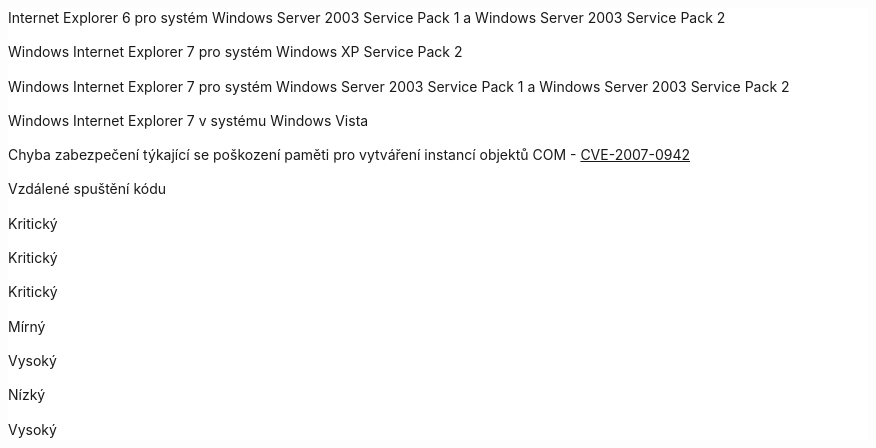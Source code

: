 Internet Explorer 6 pro systém Windows Server 2003 Service Pack 1 a Windows Server 2003 Service Pack 2
</th>
<th colspan="2" style="border:1px solid black;">

Windows Internet Explorer 7 pro systém Windows XP Service Pack 2
</th>
<th colspan="2" style="border:1px solid black;">

Windows Internet Explorer 7 pro systém Windows Server 2003 Service Pack 1 a Windows Server 2003 Service Pack 2
</th>
<th colspan="2" style="border:1px solid black;">

Windows Internet Explorer 7 v systému Windows Vista
</th></tr>
<tr>

<td colspan="2" style="border:1px solid black;">

Chyba zabezpečení týkající se poškození paměti pro vytváření instancí objektů COM - [CVE-2007-0942](http://www.cve.mitre.org/cgi-bin/cvename.cgi?name=cve-2007-0942)
</td>
<td colspan="2" style="border:1px solid black;">

Vzdálené spuštění kódu
</td>
<td colspan="2" style="border:1px solid black;">

Kritický
</td>
<td colspan="2" style="border:1px solid black;">

Kritický
</td>
<td colspan="2" style="border:1px solid black;">

Kritický
</td>
<td colspan="2" style="border:1px solid black;">

Mírný
</td>
<td colspan="2" style="border:1px solid black;">

Vysoký
</td>
<td colspan="2" style="border:1px solid black;">

Nízký
</td>
<td colspan="2" style="border:1px solid black;">

Vysoký
</td></tr>
<tr>
